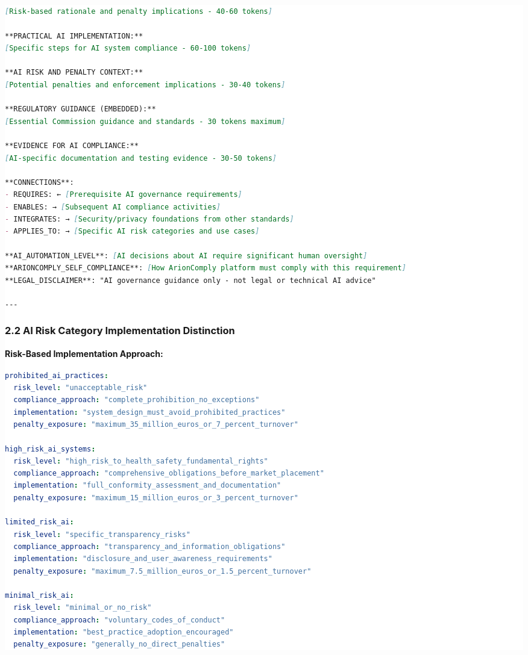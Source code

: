 ```markdown
[Risk-based rationale and penalty implications - 40-60 tokens]

**PRACTICAL AI IMPLEMENTATION:**
[Specific steps for AI system compliance - 60-100 tokens]

**AI RISK AND PENALTY CONTEXT:**
[Potential penalties and enforcement implications - 30-40 tokens]

**REGULATORY GUIDANCE (EMBEDDED):**
[Essential Commission guidance and standards - 30 tokens maximum]

**EVIDENCE FOR AI COMPLIANCE:**
[AI-specific documentation and testing evidence - 30-50 tokens]

**CONNECTIONS**:
- REQUIRES: ← [Prerequisite AI governance requirements]
- ENABLES: → [Subsequent AI compliance activities]
- INTEGRATES: → [Security/privacy foundations from other standards]
- APPLIES_TO: → [Specific AI risk categories and use cases]

**AI_AUTOMATION_LEVEL**: [AI decisions about AI require significant human oversight]
**ARIONCOMPLY_SELF_COMPLIANCE**: [How ArionComply platform must comply with this requirement]
**LEGAL_DISCLAIMER**: "AI governance guidance only - not legal or technical AI advice"

---
```

### 2.2 AI Risk Category Implementation Distinction

**Risk-Based Implementation Approach:**
```yaml
prohibited_ai_practices:
  risk_level: "unacceptable_risk"
  compliance_approach: "complete_prohibition_no_exceptions"
  implementation: "system_design_must_avoid_prohibited_practices"
  penalty_exposure: "maximum_35_million_euros_or_7_percent_turnover"
  
high_risk_ai_systems:
  risk_level: "high_risk_to_health_safety_fundamental_rights"
  compliance_approach: "comprehensive_obligations_before_market_placement"
  implementation: "full_conformity_assessment_and_documentation"
  penalty_exposure: "maximum_15_million_euros_or_3_percent_turnover"
  
limited_risk_ai:
  risk_level: "specific_transparency_risks"
  compliance_approach: "transparency_and_information_obligations"
  implementation: "disclosure_and_user_awareness_requirements"
  penalty_exposure: "maximum_7.5_million_euros_or_1.5_percent_turnover"
  
minimal_risk_ai:
  risk_level: "minimal_or_no_risk"
  compliance_approach: "voluntary_codes_of_conduct"
  implementation: "best_practice_adoption_encouraged"
  penalty_exposure: "generally_no_direct_penalties"
```
